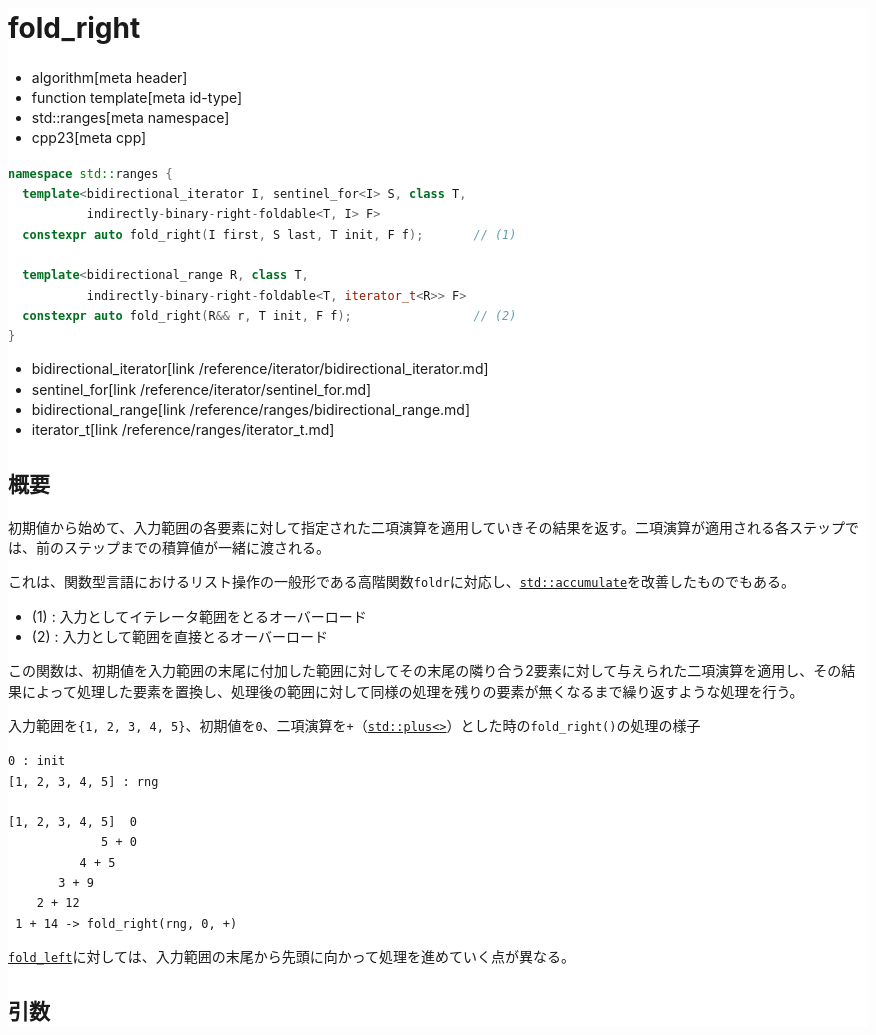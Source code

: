 # fold_right
* algorithm[meta header]
* function template[meta id-type]
* std::ranges[meta namespace]
* cpp23[meta cpp]

```cpp
namespace std::ranges {
  template<bidirectional_iterator I, sentinel_for<I> S, class T,
           indirectly-binary-right-foldable<T, I> F>
  constexpr auto fold_right(I first, S last, T init, F f);       // (1)

  template<bidirectional_range R, class T,
           indirectly-binary-right-foldable<T, iterator_t<R>> F>
  constexpr auto fold_right(R&& r, T init, F f);                 // (2)
}
```
* bidirectional_iterator[link /reference/iterator/bidirectional_iterator.md]
* sentinel_for[link /reference/iterator/sentinel_for.md]
* bidirectional_range[link /reference/ranges/bidirectional_range.md]
* iterator_t[link /reference/ranges/iterator_t.md]

## 概要

初期値から始めて、入力範囲の各要素に対して指定された二項演算を適用していきその結果を返す。二項演算が適用される各ステップでは、前のステップまでの積算値が一緒に渡される。

これは、関数型言語におけるリスト操作の一般形である高階関数`foldr`に対応し、[`std::accumulate`](/reference/numeric/accumulate.md)を改善したものでもある。

- (1) : 入力としてイテレータ範囲をとるオーバーロード
- (2) : 入力として範囲を直接とるオーバーロード

この関数は、初期値を入力範囲の末尾に付加した範囲に対してその末尾の隣り合う2要素に対して与えられた二項演算を適用し、その結果によって処理した要素を置換し、処理後の範囲に対して同様の処理を残りの要素が無くなるまで繰り返すような処理を行う。

入力範囲を`{1, 2, 3, 4, 5}`、初期値を`0`、二項演算を`+`（[`std::plus<>`](/reference/functional/plus.md)）とした時の`fold_right()`の処理の様子

```
0 : init
[1, 2, 3, 4, 5] : rng

[1, 2, 3, 4, 5]  0
             5 + 0
          4 + 5
       3 + 9
    2 + 12
 1 + 14 -> fold_right(rng, 0, +)  
```

[`fold_left`](./ranges_fold_left.md)に対しては、入力範囲の末尾から先頭に向かって処理を進めていく点が異なる。

## 引数
